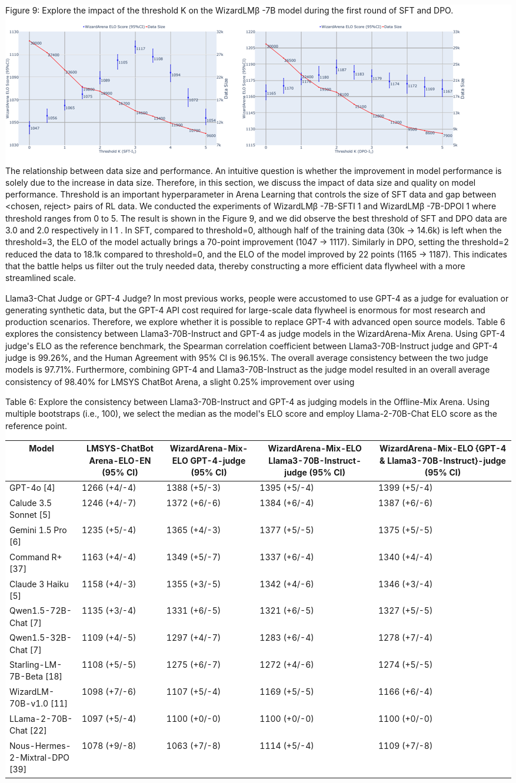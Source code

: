 Figure 9: Explore the impact of the threshold K on the WizardLMβ -7B model during the first round of SFT and DPO.

![Image](arena_learning-with-image-refs_artifacts/image_000008_a55248a06bf77c10702639a20f0b229ea4efbd996e1399960c3a9b9ac7248018.png)

The relationship between data size and performance. An intuitive question is whether the improvement in model performance is solely due to the increase in data size. Therefore, in this section, we discuss the impact of data size and quality on model performance. Threshold is an important hyperparameter in Arena Learning that controls the size of SFT data and gap between <chosen, reject> pairs of RL data. We conducted the experiments of WizardLMβ -7B-SFTI 1 and WizardLMβ -7B-DPOI 1 where threshold ranges from 0 to 5. The result is shown in the Figure 9, and we did observe the best threshold of SFT and DPO data are 3.0 and 2.0 respectively in I 1 . In SFT, compared to threshold=0, although half of the training data (30k -> 14.6k) is left when the threshold=3, the ELO of the model actually brings a 70-point improvement (1047 -> 1117). Similarly in DPO, setting the threshold=2 reduced the data to 18.1k compared to threshold=0, and the ELO of the model improved by 22 points (1165 -> 1187). This indicates that the battle helps us filter out the truly needed data, thereby constructing a more efficient data flywheel with a more streamlined scale.

Llama3-Chat Judge or GPT-4 Judge? In most previous works, people were accustomed to use GPT-4 as a judge for evaluation or generating synthetic data, but the GPT-4 API cost required for large-scale data flywheel is enormous for most research and production scenarios. Therefore, we explore whether it is possible to replace GPT-4 with advanced open source models. Table 6 explores the consistency between Llama3-70B-Instruct and GPT-4 as judge models in the WizardArena-Mix Arena. Using GPT-4 judge's ELO as the reference benchmark, the Spearman correlation coefficient between Llama3-70B-Instruct judge and GPT-4 judge is 99.26%, and the Human Agreement with 95% CI is 96.15%. The overall average consistency between the two judge models is 97.71%. Furthermore, combining GPT-4 and Llama3-70B-Instruct as the judge model resulted in an overall average consistency of 98.40% for LMSYS ChatBot Arena, a slight 0.25% improvement over using

Table 6: Explore the consistency between Llama3-70B-Instruct and GPT-4 as judging models in the Offline-Mix Arena. Using multiple bootstraps (i.e., 100), we select the median as the model's ELO score and employ Llama-2-70B-Chat ELO score as the reference point.

| Model                          | LMSYS-ChatBot Arena-ELO-EN (95% CI)   | WizardArena-Mix-ELO GPT-4-judge (95% CI)   | WizardArena-Mix-ELO Llama3-70B-Instruct-judge (95% CI)   | WizardArena-Mix-ELO {GPT-4 & Llama3-70B-Instruct}-judge (95% CI)   |
|--------------------------------|---------------------------------------|--------------------------------------------|----------------------------------------------------------|--------------------------------------------------------------------|
| GPT-4o [4]                     | 1266 (+4/-4)                          | 1388 (+5/-3)                               | 1395 (+5/-4)                                             | 1399 (+5/-4)                                                       |
| Calude 3.5 Sonnet [5]          | 1246 (+4/-7)                          | 1372 (+6/-6)                               | 1384 (+6/-4)                                             | 1387 (+6/-6)                                                       |
| Gemini 1.5 Pro [6]             | 1235 (+5/-4)                          | 1365 (+4/-3)                               | 1377 (+5/-5)                                             | 1375 (+5/-5)                                                       |
| Command R+ [37]                | 1163 (+4/-4)                          | 1349 (+5/-7)                               | 1337 (+6/-4)                                             | 1340 (+4/-4)                                                       |
| Claude 3 Haiku [5]             | 1158 (+4/-3)                          | 1355 (+3/-5)                               | 1342 (+4/-6)                                             | 1346 (+3/-4)                                                       |
| Qwen1.5-72B-Chat [7]           | 1135 (+3/-4)                          | 1331 (+6/-5)                               | 1321 (+6/-5)                                             | 1327 (+5/-5)                                                       |
| Qwen1.5-32B-Chat [7]           | 1109 (+4/-5)                          | 1297 (+4/-7)                               | 1283 (+6/-4)                                             | 1278 (+7/-4)                                                       |
| Starling-LM-7B-Beta [18]       | 1108 (+5/-5)                          | 1275 (+6/-7)                               | 1272 (+4/-6)                                             | 1274 (+5/-5)                                                       |
| WizardLM-70B-v1.0 [11]         | 1098 (+7/-6)                          | 1107 (+5/-4)                               | 1169 (+5/-5)                                             | 1166 (+6/-4)                                                       |
| LLama-2-70B-Chat [22]          | 1097 (+5/-4)                          | 1100 (+0/-0)                               | 1100 (+0/-0)                                             | 1100 (+0/-0)                                                       |
| Nous-Hermes-2-Mixtral-DPO [39] | 1078 (+9/-8)                          | 1063 (+7/-8)                               | 1114 (+5/-4)                                             | 1109 (+7/-8)                                                       |